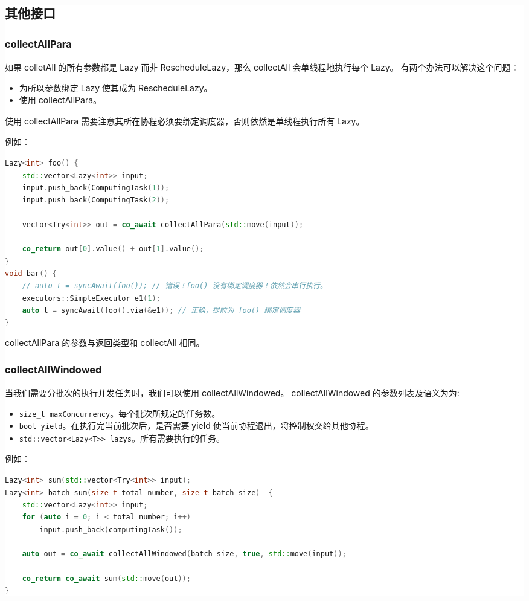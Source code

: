## 其他接口
### collectAllPara

如果 colletAll 的所有参数都是 Lazy  而非 RescheduleLazy，那么 collectAll 会单线程地执行每个 Lazy。
有两个办法可以解决这个问题：
- 为所以参数绑定 Lazy 使其成为 RescheduleLazy。
- 使用 collectAllPara。

使用 collectAllPara 需要注意其所在协程必须要绑定调度器，否则依然是单线程执行所有 Lazy。

例如：
```C++
Lazy<int> foo() {
    std::vector<Lazy<int>> input;
    input.push_back(ComputingTask(1));
    input.push_back(ComputingTask(2));

    vector<Try<int>> out = co_await collectAllPara(std::move(input));

    co_return out[0].value() + out[1].value();
}
void bar() {
    // auto t = syncAwait(foo()); // 错误！foo() 没有绑定调度器！依然会串行执行。
    executors::SimpleExecutor e1(1);
    auto t = syncAwait(foo().via(&e1)); // 正确，提前为 foo() 绑定调度器
}
```

collectAllPara 的参数与返回类型和 collectAll 相同。

### collectAllWindowed

当我们需要分批次的执行并发任务时，我们可以使用 collectAllWindowed。
collectAllWindowed 的参数列表及语义为为:
- `size_t maxConcurrency`。每个批次所规定的任务数。
- `bool yield`。在执行完当前批次后，是否需要 yield 使当前协程退出，将控制权交给其他协程。
- `std::vector<Lazy<T>> lazys`。所有需要执行的任务。

例如：

```C++
Lazy<int> sum(std::vector<Try<int>> input);
Lazy<int> batch_sum(size_t total_number, size_t batch_size)  {
    std::vector<Lazy<int>> input;
    for (auto i = 0; i < total_number; i++)
        input.push_back(computingTask());

    auto out = co_await collectAllWindowed(batch_size, true, std::move(input));

    co_return co_await sum(std::move(out));
}
```
